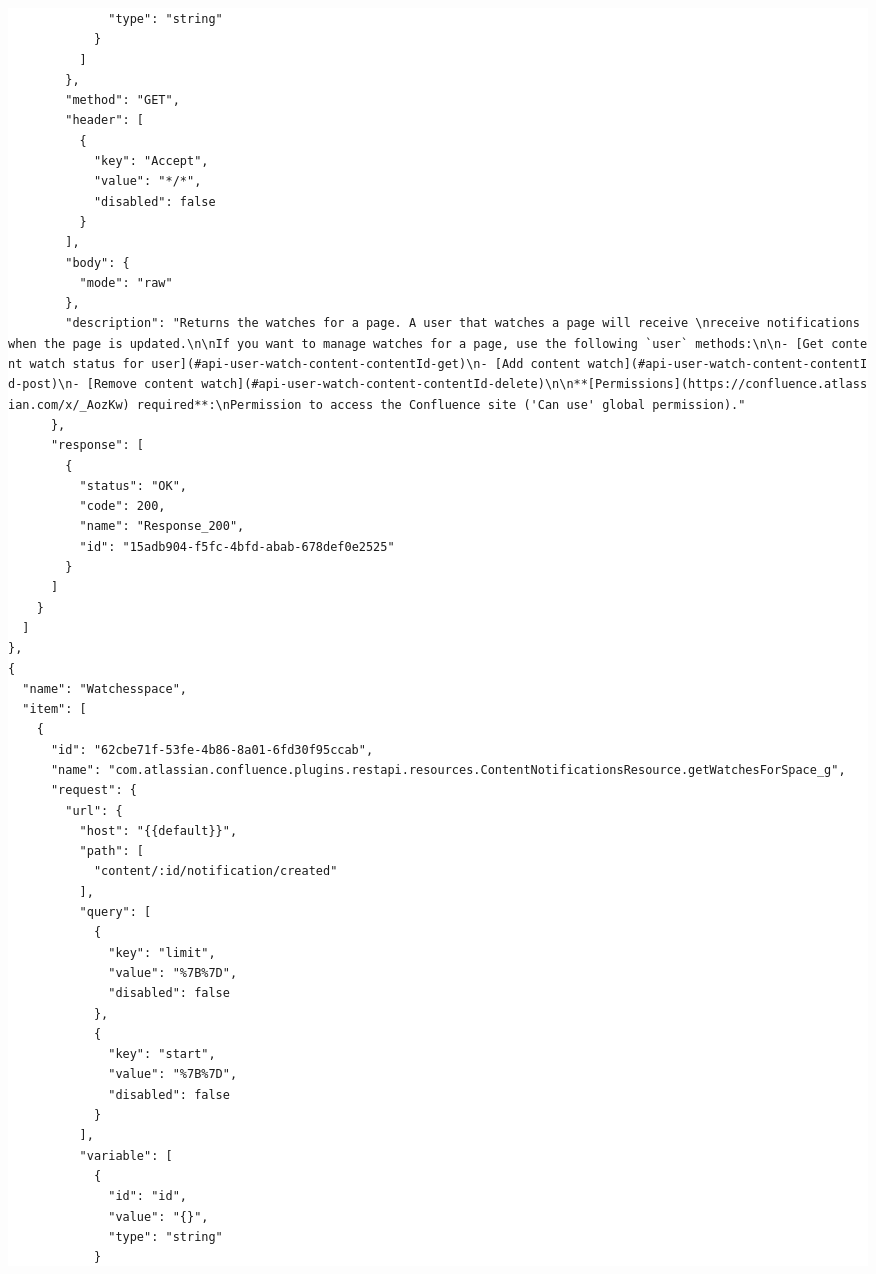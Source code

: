                  "type": "string"
                }
              ]
            },
            "method": "GET",
            "header": [
              {
                "key": "Accept",
                "value": "*/*",
                "disabled": false
              }
            ],
            "body": {
              "mode": "raw"
            },
            "description": "Returns the watches for a page. A user that watches a page will receive \nreceive notifications when the page is updated.\n\nIf you want to manage watches for a page, use the following `user` methods:\n\n- [Get content watch status for user](#api-user-watch-content-contentId-get)\n- [Add content watch](#api-user-watch-content-contentId-post)\n- [Remove content watch](#api-user-watch-content-contentId-delete)\n\n**[Permissions](https://confluence.atlassian.com/x/_AozKw) required**:\nPermission to access the Confluence site ('Can use' global permission)."
          },
          "response": [
            {
              "status": "OK",
              "code": 200,
              "name": "Response_200",
              "id": "15adb904-f5fc-4bfd-abab-678def0e2525"
            }
          ]
        }
      ]
    },
    {
      "name": "Watchesspace",
      "item": [
        {
          "id": "62cbe71f-53fe-4b86-8a01-6fd30f95ccab",
          "name": "com.atlassian.confluence.plugins.restapi.resources.ContentNotificationsResource.getWatchesForSpace_g",
          "request": {
            "url": {
              "host": "{{default}}",
              "path": [
                "content/:id/notification/created"
              ],
              "query": [
                {
                  "key": "limit",
                  "value": "%7B%7D",
                  "disabled": false
                },
                {
                  "key": "start",
                  "value": "%7B%7D",
                  "disabled": false
                }
              ],
              "variable": [
                {
                  "id": "id",
                  "value": "{}",
                  "type": "string"
                }